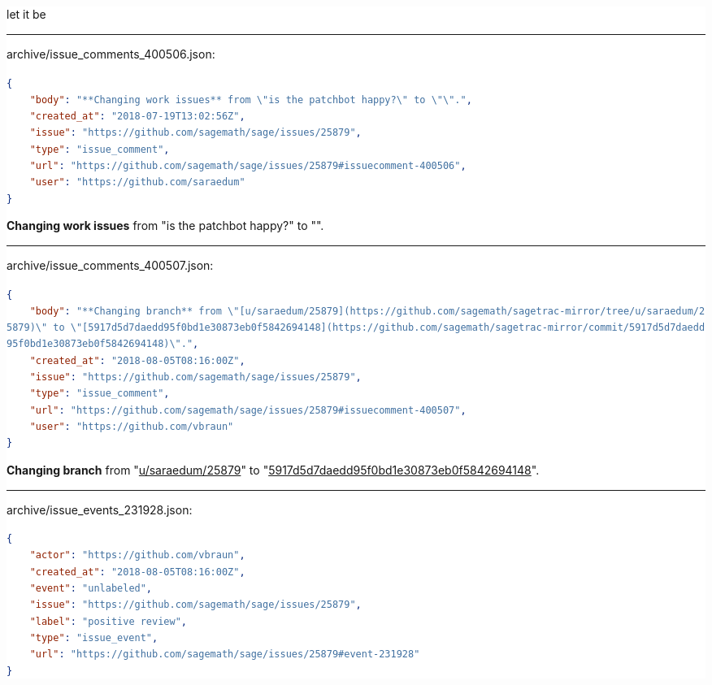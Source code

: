 <a id='comment:7'></a>
let it be



---

archive/issue_comments_400506.json:
```json
{
    "body": "**Changing work issues** from \"is the patchbot happy?\" to \"\".",
    "created_at": "2018-07-19T13:02:56Z",
    "issue": "https://github.com/sagemath/sage/issues/25879",
    "type": "issue_comment",
    "url": "https://github.com/sagemath/sage/issues/25879#issuecomment-400506",
    "user": "https://github.com/saraedum"
}
```

**Changing work issues** from "is the patchbot happy?" to "".



---

archive/issue_comments_400507.json:
```json
{
    "body": "**Changing branch** from \"[u/saraedum/25879](https://github.com/sagemath/sagetrac-mirror/tree/u/saraedum/25879)\" to \"[5917d5d7daedd95f0bd1e30873eb0f5842694148](https://github.com/sagemath/sagetrac-mirror/commit/5917d5d7daedd95f0bd1e30873eb0f5842694148)\".",
    "created_at": "2018-08-05T08:16:00Z",
    "issue": "https://github.com/sagemath/sage/issues/25879",
    "type": "issue_comment",
    "url": "https://github.com/sagemath/sage/issues/25879#issuecomment-400507",
    "user": "https://github.com/vbraun"
}
```

**Changing branch** from "[u/saraedum/25879](https://github.com/sagemath/sagetrac-mirror/tree/u/saraedum/25879)" to "[5917d5d7daedd95f0bd1e30873eb0f5842694148](https://github.com/sagemath/sagetrac-mirror/commit/5917d5d7daedd95f0bd1e30873eb0f5842694148)".



---

archive/issue_events_231928.json:
```json
{
    "actor": "https://github.com/vbraun",
    "created_at": "2018-08-05T08:16:00Z",
    "event": "unlabeled",
    "issue": "https://github.com/sagemath/sage/issues/25879",
    "label": "positive review",
    "type": "issue_event",
    "url": "https://github.com/sagemath/sage/issues/25879#event-231928"
}
```
